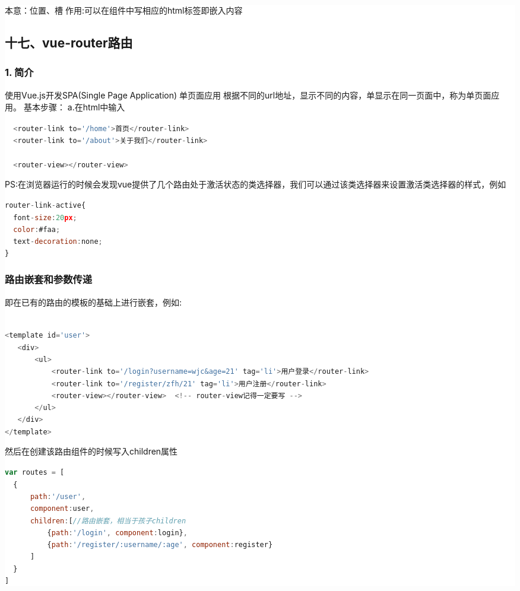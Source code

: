 本意：位置、槽
作用:可以在组件中写相应的html标签即嵌入内容

## 十七、vue-router路由

### 1. 简介

使用Vue.js开发SPA(Single Page Application) 单页面应用
根据不同的url地址，显示不同的内容，单显示在同一页面中，称为单页面应用。
基本步骤：
a.在html中输入     
```javascript
  <router-link to='/home'>首页</router-link>
  <router-link to='/about'>关于我们</router-link>

  <router-view></router-view>
```
PS:在浏览器运行的时候会发现vue提供了几个路由处于激活状态的类选择器，我们可以通过该类选择器来设置激活类选择器的样式，例如
```javascript
router-link-active{
  font-size:20px;
  color:#faa;
  text-decoration:none;
}
```

### 路由嵌套和参数传递

即在已有的路由的模板的基础上进行嵌套，例如:
```javascript

<template id='user'>
   <div>
       <ul>
           <router-link to='/login?username=wjc&age=21' tag='li'>用户登录</router-link>
           <router-link to='/register/zfh/21' tag='li'>用户注册</router-link>
           <router-view></router-view>  <!-- router-view记得一定要写 -->
       </ul>
   </div> 
</template>
```
然后在创建该路由组件的时候写入children属性
```javascript
var routes = [
  {
      path:'/user', 
      component:user,
      children:[//路由嵌套，相当于孩子children
          {path:'/login', component:login},
          {path:'/register/:username/:age', component:register}
      ]
  }
]
```
